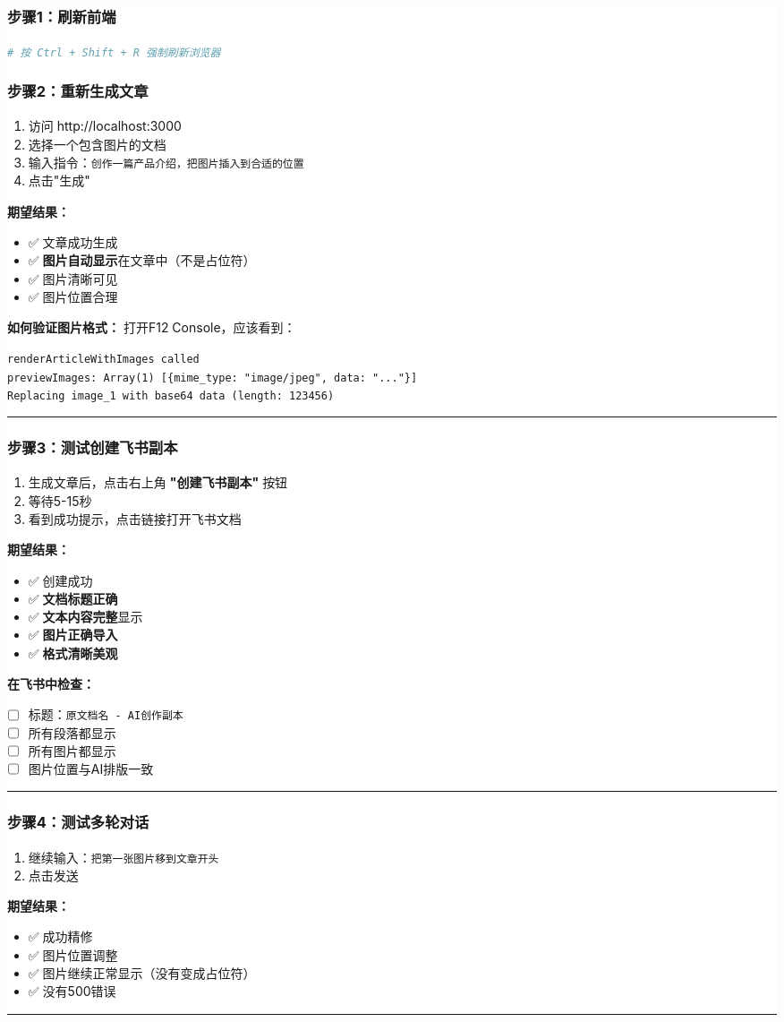 ### 步骤1：刷新前端
```bash
# 按 Ctrl + Shift + R 强制刷新浏览器
```

### 步骤2：重新生成文章
1. 访问 http://localhost:3000
2. 选择一个包含图片的文档
3. 输入指令：`创作一篇产品介绍，把图片插入到合适的位置`
4. 点击"生成"

**期望结果：**
- ✅ 文章成功生成
- ✅ **图片自动显示**在文章中（不是占位符）
- ✅ 图片清晰可见
- ✅ 图片位置合理

**如何验证图片格式：**
打开F12 Console，应该看到：
```
renderArticleWithImages called
previewImages: Array(1) [{mime_type: "image/jpeg", data: "..."}]
Replacing image_1 with base64 data (length: 123456)
```

---

### 步骤3：测试创建飞书副本
1. 生成文章后，点击右上角 **"创建飞书副本"** 按钮
2. 等待5-15秒
3. 看到成功提示，点击链接打开飞书文档

**期望结果：**
- ✅ 创建成功
- ✅ **文档标题正确**
- ✅ **文本内容完整**显示
- ✅ **图片正确导入**
- ✅ **格式清晰美观**

**在飞书中检查：**
- [ ] 标题：`原文档名 - AI创作副本`
- [ ] 所有段落都显示
- [ ] 所有图片都显示
- [ ] 图片位置与AI排版一致

---

### 步骤4：测试多轮对话
1. 继续输入：`把第一张图片移到文章开头`
2. 点击发送

**期望结果：**
- ✅ 成功精修
- ✅ 图片位置调整
- ✅ 图片继续正常显示（没有变成占位符）
- ✅ 没有500错误

---